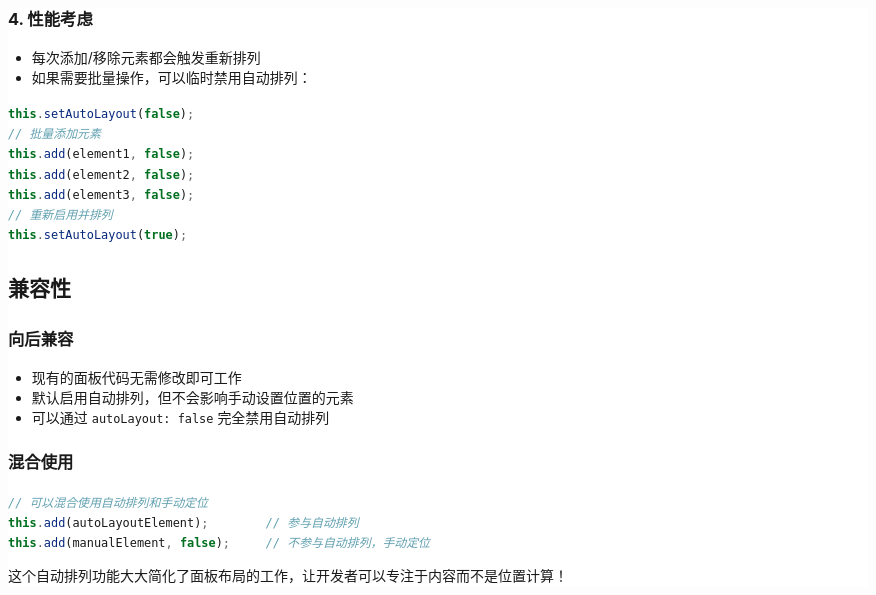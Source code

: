 ### 4. 性能考虑
- 每次添加/移除元素都会触发重新排列
- 如果需要批量操作，可以临时禁用自动排列：
```javascript
this.setAutoLayout(false);
// 批量添加元素
this.add(element1, false);
this.add(element2, false);
this.add(element3, false);
// 重新启用并排列
this.setAutoLayout(true);
```

## 兼容性

### 向后兼容
- 现有的面板代码无需修改即可工作
- 默认启用自动排列，但不会影响手动设置位置的元素
- 可以通过 `autoLayout: false` 完全禁用自动排列

### 混合使用
```javascript
// 可以混合使用自动排列和手动定位
this.add(autoLayoutElement);        // 参与自动排列
this.add(manualElement, false);     // 不参与自动排列，手动定位
```

这个自动排列功能大大简化了面板布局的工作，让开发者可以专注于内容而不是位置计算！
